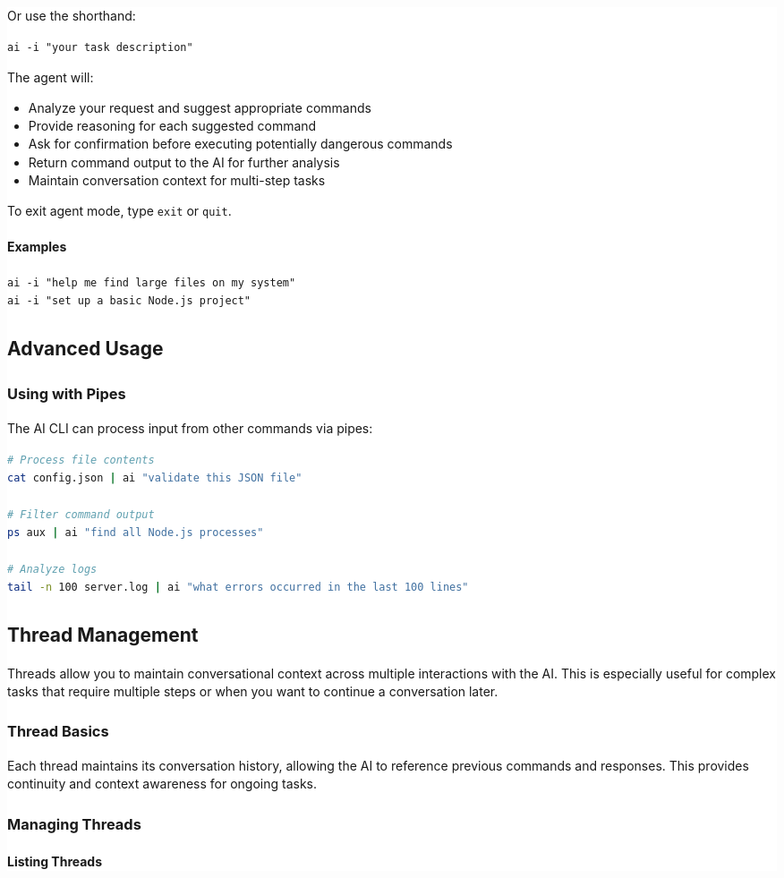 Or use the shorthand:

```
ai -i "your task description"
```

The agent will:
- Analyze your request and suggest appropriate commands
- Provide reasoning for each suggested command
- Ask for confirmation before executing potentially dangerous commands
- Return command output to the AI for further analysis
- Maintain conversation context for multi-step tasks

To exit agent mode, type `exit` or `quit`.

#### Examples

```
ai -i "help me find large files on my system"
ai -i "set up a basic Node.js project"
```

## Advanced Usage

### Using with Pipes

The AI CLI can process input from other commands via pipes:

```bash
# Process file contents
cat config.json | ai "validate this JSON file"

# Filter command output
ps aux | ai "find all Node.js processes"

# Analyze logs
tail -n 100 server.log | ai "what errors occurred in the last 100 lines"
```

## Thread Management

Threads allow you to maintain conversational context across multiple interactions with the AI. This is especially useful for complex tasks that require multiple steps or when you want to continue a conversation later.

### Thread Basics

Each thread maintains its conversation history, allowing the AI to reference previous commands and responses. This provides continuity and context awareness for ongoing tasks.

### Managing Threads

#### Listing Threads
